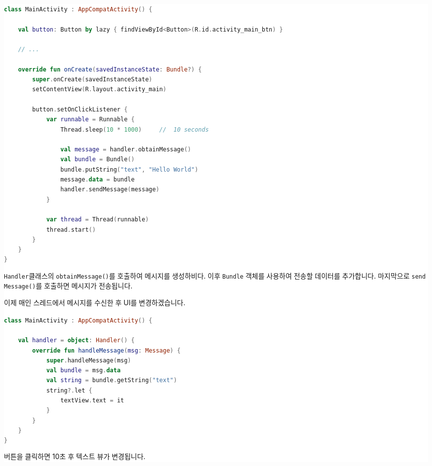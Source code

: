 ``` kotlin MainActivity.kt
class MainActivity : AppCompatActivity() {

    val button: Button by lazy { findViewById<Button>(R.id.activity_main_btn) }

    // ...

    override fun onCreate(savedInstanceState: Bundle?) {
        super.onCreate(savedInstanceState)
        setContentView(R.layout.activity_main)

        button.setOnClickListener {
            var runnable = Runnable {
                Thread.sleep(10 * 1000)     //  10 seconds

                val message = handler.obtainMessage()
                val bundle = Bundle()
                bundle.putString("text", "Hello World")
                message.data = bundle
                handler.sendMessage(message)
            }

            var thread = Thread(runnable)
            thread.start()
        }
    }
}
```
`Handler`클래스의 `obtainMessage()`를 호출하여 메시지를 생성하비다. 이후 `Bundle` 객체를 사용하여 전송할 데이터를 추가합니다. 마지막으로 `sendMessage()`를 호출하면 메시지가 전송됩니다.

이제 매인 스레드에서 메시지를 수신한 후 UI를 변경하겠습니다.

``` kotlin MainActivity.kt
class MainActivity : AppCompatActivity() {

    val handler = object: Handler() {
        override fun handleMessage(msg: Message) {
            super.handleMessage(msg)
            val bundle = msg.data
            val string = bundle.getString("text")
            string?.let {
                textView.text = it
            }
        }
    }
}
```
버튼을 클릭하면 10초 후 텍스트 뷰가 변경됩니다.
